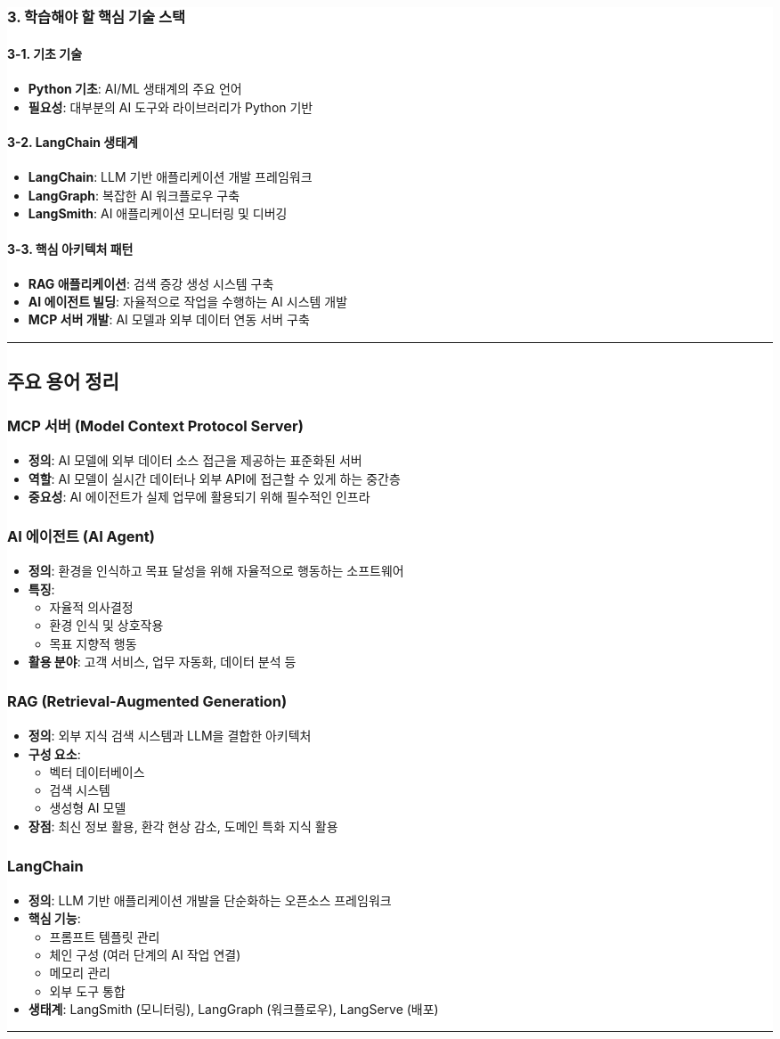 ### 3. 학습해야 할 핵심 기술 스택

#### 3-1. 기초 기술
- **Python 기초**: AI/ML 생태계의 주요 언어
- **필요성**: 대부분의 AI 도구와 라이브러리가 Python 기반

#### 3-2. LangChain 생태계
- **LangChain**: LLM 기반 애플리케이션 개발 프레임워크
- **LangGraph**: 복잡한 AI 워크플로우 구축
- **LangSmith**: AI 애플리케이션 모니터링 및 디버깅

#### 3-3. 핵심 아키텍처 패턴
- **RAG 애플리케이션**: 검색 증강 생성 시스템 구축
- **AI 에이전트 빌딩**: 자율적으로 작업을 수행하는 AI 시스템 개발
- **MCP 서버 개발**: AI 모델과 외부 데이터 연동 서버 구축

---

## 주요 용어 정리

### MCP 서버 (Model Context Protocol Server)
- **정의**: AI 모델에 외부 데이터 소스 접근을 제공하는 표준화된 서버
- **역할**: AI 모델이 실시간 데이터나 외부 API에 접근할 수 있게 하는 중간층
- **중요성**: AI 에이전트가 실제 업무에 활용되기 위해 필수적인 인프라

### AI 에이전트 (AI Agent)
- **정의**: 환경을 인식하고 목표 달성을 위해 자율적으로 행동하는 소프트웨어
- **특징**: 
  - 자율적 의사결정
  - 환경 인식 및 상호작용
  - 목표 지향적 행동
- **활용 분야**: 고객 서비스, 업무 자동화, 데이터 분석 등

### RAG (Retrieval-Augmented Generation)
- **정의**: 외부 지식 검색 시스템과 LLM을 결합한 아키텍처
- **구성 요소**:
  - 벡터 데이터베이스
  - 검색 시스템
  - 생성형 AI 모델
- **장점**: 최신 정보 활용, 환각 현상 감소, 도메인 특화 지식 활용

### LangChain
- **정의**: LLM 기반 애플리케이션 개발을 단순화하는 오픈소스 프레임워크
- **핵심 기능**:
  - 프롬프트 템플릿 관리
  - 체인 구성 (여러 단계의 AI 작업 연결)
  - 메모리 관리
  - 외부 도구 통합
- **생태계**: LangSmith (모니터링), LangGraph (워크플로우), LangServe (배포)

---